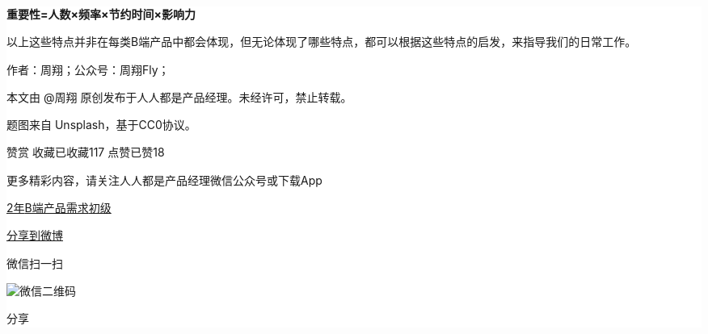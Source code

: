**重要性=人数×频率×节约时间×影响力**

以上这些特点并非在每类B端产品中都会体现，但无论体现了哪些特点，都可以根据这些特点的启发，来指导我们的日常工作。

作者：周翔；公众号：周翔Fly；

本文由 @周翔 原创发布于人人都是产品经理。未经许可，禁止转载。

题图来自 Unsplash，基于CC0协议。

赞赏 收藏已收藏117 点赞已赞18

更多精彩内容，请关注人人都是产品经理微信公众号或下载App

[2年](https://www.woshipm.com/tag/2%e5%b9%b4)[B端产品需求](https://www.woshipm.com/tag/b%e7%ab%af%e4%ba%a7%e5%93%81%e9%9c%80%e6%b1%82)[初级](https://www.woshipm.com/tag/%e5%88%9d%e7%ba%a7)

[分享到微博](https://service.weibo.com/share/share.php?appkey=2775287854&title=B端产品需求七大特点&url=https://www.woshipm.com/pmd/5533049.html&pic=https://image.woshipm.com/wp-files/2022/07/U54klRTiT8Ixzd7SwRZh.jpg)

微信扫一扫

![微信二维码](https://api.pwmqr.com/qrcode/create/?url=https://www.woshipm.com/pmd/5533049.html)

分享